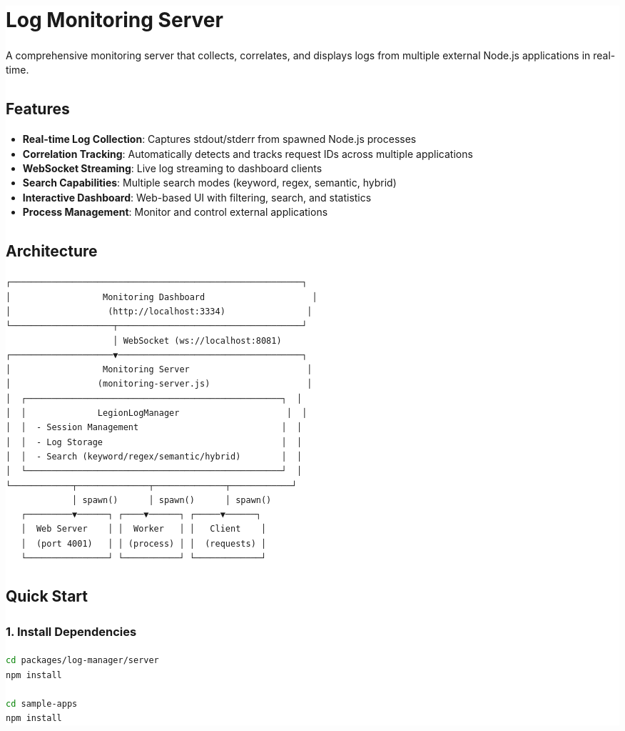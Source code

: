 # Log Monitoring Server

A comprehensive monitoring server that collects, correlates, and displays logs from multiple external Node.js applications in real-time.

## Features

- **Real-time Log Collection**: Captures stdout/stderr from spawned Node.js processes
- **Correlation Tracking**: Automatically detects and tracks request IDs across multiple applications
- **WebSocket Streaming**: Live log streaming to dashboard clients
- **Search Capabilities**: Multiple search modes (keyword, regex, semantic, hybrid)
- **Interactive Dashboard**: Web-based UI with filtering, search, and statistics
- **Process Management**: Monitor and control external applications

## Architecture

```
┌─────────────────────────────────────────────────────────┐
│                  Monitoring Dashboard                     │
│                   (http://localhost:3334)                │
└────────────────────┬────────────────────────────────────┘
                     │ WebSocket (ws://localhost:8081)
┌────────────────────▼────────────────────────────────────┐
│                  Monitoring Server                       │
│                 (monitoring-server.js)                   │
│  ┌──────────────────────────────────────────────────┐  │
│  │              LegionLogManager                     │  │
│  │  - Session Management                            │  │
│  │  - Log Storage                                   │  │
│  │  - Search (keyword/regex/semantic/hybrid)        │  │
│  └──────────────────────────────────────────────────┘  │
└────────────┬──────────────┬──────────────┬────────────┘
             │ spawn()      │ spawn()      │ spawn()
   ┌─────────▼──────┐ ┌────▼──────┐ ┌─────▼──────┐
   │  Web Server    │ │  Worker   │ │   Client    │
   │  (port 4001)   │ │ (process) │ │  (requests) │
   └────────────────┘ └───────────┘ └─────────────┘
```

## Quick Start

### 1. Install Dependencies

```bash
cd packages/log-manager/server
npm install

cd sample-apps
npm install
```
